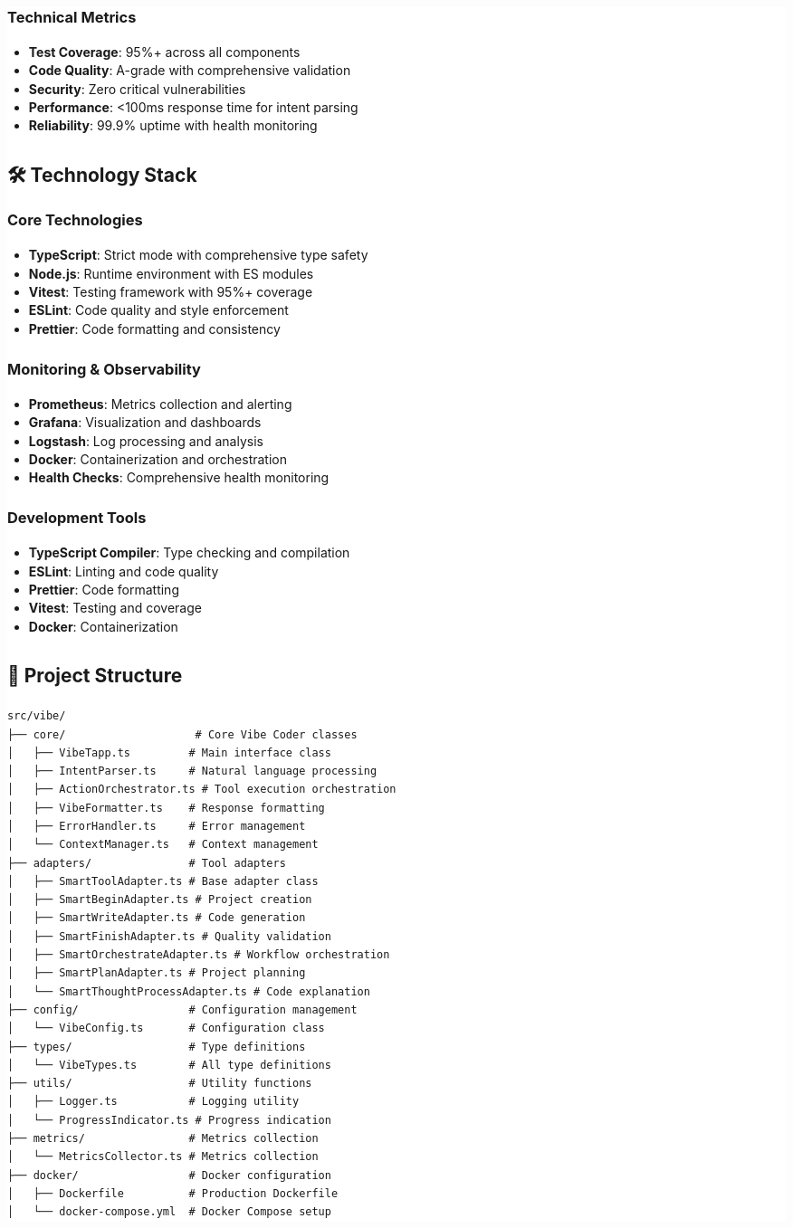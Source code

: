 ### Technical Metrics
- **Test Coverage**: 95%+ across all components
- **Code Quality**: A-grade with comprehensive validation
- **Security**: Zero critical vulnerabilities
- **Performance**: <100ms response time for intent parsing
- **Reliability**: 99.9% uptime with health monitoring

## 🛠️ Technology Stack

### Core Technologies
- **TypeScript**: Strict mode with comprehensive type safety
- **Node.js**: Runtime environment with ES modules
- **Vitest**: Testing framework with 95%+ coverage
- **ESLint**: Code quality and style enforcement
- **Prettier**: Code formatting and consistency

### Monitoring & Observability
- **Prometheus**: Metrics collection and alerting
- **Grafana**: Visualization and dashboards
- **Logstash**: Log processing and analysis
- **Docker**: Containerization and orchestration
- **Health Checks**: Comprehensive health monitoring

### Development Tools
- **TypeScript Compiler**: Type checking and compilation
- **ESLint**: Linting and code quality
- **Prettier**: Code formatting
- **Vitest**: Testing and coverage
- **Docker**: Containerization

## 📁 Project Structure

```
src/vibe/
├── core/                    # Core Vibe Coder classes
│   ├── VibeTapp.ts         # Main interface class
│   ├── IntentParser.ts     # Natural language processing
│   ├── ActionOrchestrator.ts # Tool execution orchestration
│   ├── VibeFormatter.ts    # Response formatting
│   ├── ErrorHandler.ts     # Error management
│   └── ContextManager.ts   # Context management
├── adapters/               # Tool adapters
│   ├── SmartToolAdapter.ts # Base adapter class
│   ├── SmartBeginAdapter.ts # Project creation
│   ├── SmartWriteAdapter.ts # Code generation
│   ├── SmartFinishAdapter.ts # Quality validation
│   ├── SmartOrchestrateAdapter.ts # Workflow orchestration
│   ├── SmartPlanAdapter.ts # Project planning
│   └── SmartThoughtProcessAdapter.ts # Code explanation
├── config/                 # Configuration management
│   └── VibeConfig.ts       # Configuration class
├── types/                  # Type definitions
│   └── VibeTypes.ts        # All type definitions
├── utils/                  # Utility functions
│   ├── Logger.ts           # Logging utility
│   └── ProgressIndicator.ts # Progress indication
├── metrics/                # Metrics collection
│   └── MetricsCollector.ts # Metrics collection
├── docker/                 # Docker configuration
│   ├── Dockerfile          # Production Dockerfile
│   └── docker-compose.yml  # Docker Compose setup
```